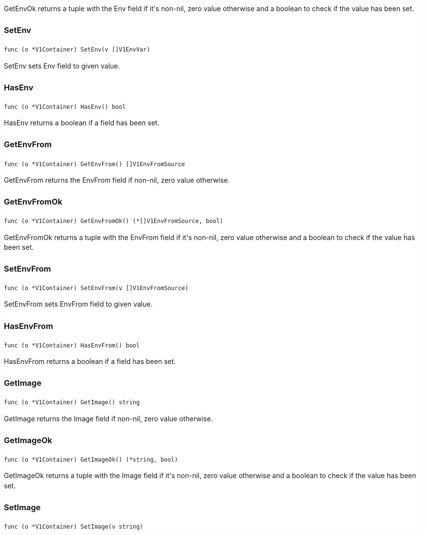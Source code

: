 GetEnvOk returns a tuple with the Env field if it's non-nil, zero value otherwise
and a boolean to check if the value has been set.

### SetEnv

`func (o *V1Container) SetEnv(v []V1EnvVar)`

SetEnv sets Env field to given value.

### HasEnv

`func (o *V1Container) HasEnv() bool`

HasEnv returns a boolean if a field has been set.

### GetEnvFrom

`func (o *V1Container) GetEnvFrom() []V1EnvFromSource`

GetEnvFrom returns the EnvFrom field if non-nil, zero value otherwise.

### GetEnvFromOk

`func (o *V1Container) GetEnvFromOk() (*[]V1EnvFromSource, bool)`

GetEnvFromOk returns a tuple with the EnvFrom field if it's non-nil, zero value otherwise
and a boolean to check if the value has been set.

### SetEnvFrom

`func (o *V1Container) SetEnvFrom(v []V1EnvFromSource)`

SetEnvFrom sets EnvFrom field to given value.

### HasEnvFrom

`func (o *V1Container) HasEnvFrom() bool`

HasEnvFrom returns a boolean if a field has been set.

### GetImage

`func (o *V1Container) GetImage() string`

GetImage returns the Image field if non-nil, zero value otherwise.

### GetImageOk

`func (o *V1Container) GetImageOk() (*string, bool)`

GetImageOk returns a tuple with the Image field if it's non-nil, zero value otherwise
and a boolean to check if the value has been set.

### SetImage

`func (o *V1Container) SetImage(v string)`
